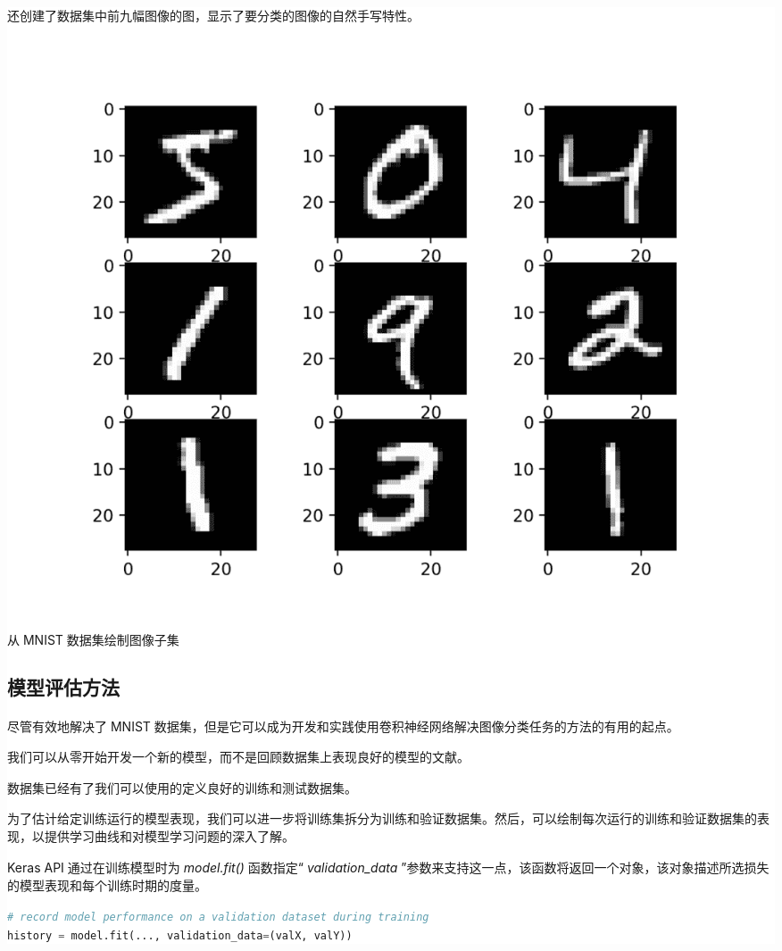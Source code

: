 还创建了数据集中前九幅图像的图，显示了要分类的图像的自然手写特性。

![Plot of a Subset of Images From the MNIST Dataset](img/3d1188cc32173d1f20d352f24a0c23e4.png)

从 MNIST 数据集绘制图像子集

## 模型评估方法

尽管有效地解决了 MNIST 数据集，但是它可以成为开发和实践使用卷积神经网络解决图像分类任务的方法的有用的起点。

我们可以从零开始开发一个新的模型，而不是回顾数据集上表现良好的模型的文献。

数据集已经有了我们可以使用的定义良好的训练和测试数据集。

为了估计给定训练运行的模型表现，我们可以进一步将训练集拆分为训练和验证数据集。然后，可以绘制每次运行的训练和验证数据集的表现，以提供学习曲线和对模型学习问题的深入了解。

Keras API 通过在训练模型时为 *model.fit()* 函数指定“ *validation_data* ”参数来支持这一点，该函数将返回一个对象，该对象描述所选损失的模型表现和每个训练时期的度量。

```py
# record model performance on a validation dataset during training
history = model.fit(..., validation_data=(valX, valY))
```
